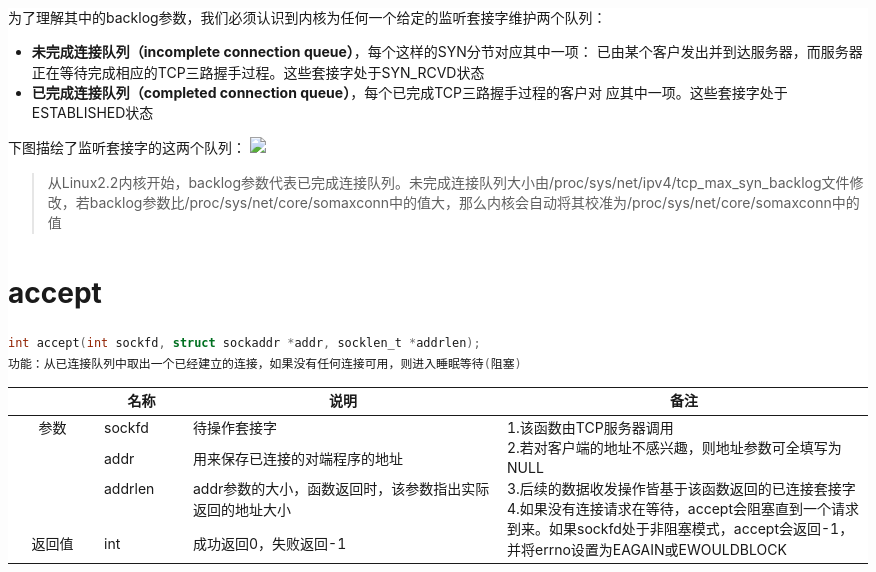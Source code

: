 为了理解其中的backlog参数，我们必须认识到内核为任何一个给定的监听套接字维护两个队列：
+ **未完成连接队列（incomplete connection queue）**，每个这样的SYN分节对应其中一项： 已由某个客户发出并到达服务器，而服务器正在等待完成相应的TCP三路握手过程。这些套接字处于SYN_RCVD状态
+ **已完成连接队列（completed connection queue）**，每个已完成TCP三路握手过程的客户对 应其中一项。这些套接字处于ESTABLISHED状态

下图描绘了监听套接字的这两个队列：
<img src=/images/Linux基本套接字编程/等待队列.png>

> 从Linux2.2内核开始，backlog参数代表已完成连接队列。未完成连接队列大小由/proc/sys/net/ipv4/tcp_max_syn_backlog文件修改，若backlog参数比/proc/sys/net/core/somaxconn中的值大，那么内核会自动将其校准为/proc/sys/net/core/somaxconn中的值


# accept
```C
int accept(int sockfd, struct sockaddr *addr, socklen_t *addrlen);
功能：从已连接队列中取出一个已经建立的连接，如果没有任何连接可用，则进入睡眠等待(阻塞)
```

<table>
    <thead>
      <tr>
          <th align="center" valign="middle" style="width: 75px;"> </th>
          <th align="center" valign="middle" style="width: 75px;">名称</th>
          <th align="center" valign="middle" style="width: 300px;">说明</th>
          <th align="center" valign="middle">备注</th>
      </tr>
    </thead>
    <tbody>
      <tr>
          <td align="center" valign="middle" rowspan="3">参数</td>
          <td>sockfd</td>
          <td>待操作套接字</td>
          <td rowspan="4" >1.该函数由TCP服务器调用<br>
            2.若对客户端的地址不感兴趣，则地址参数可全填写为NULL<br>
            3.后续的数据收发操作皆基于该函数返回的已连接套接字<br>
            4.如果没有连接请求在等待，accept会阻塞直到一个请求到来。如果sockfd处于非阻塞模式，accept会返回-1，并将errno设置为EAGAIN或EWOULDBLOCK</td>
      </tr>
      <tr>
          <td>addr</td>
          <td>用来保存已连接的对端程序的地址</td>
      </tr>
      <tr>
          <td>addrlen</td>
          <td>addr参数的大小，函数返回时，该参数指出实际返回的地址大小</td>
      </tr>
      <tr>
          <td align="center" valign="middle">返回值</td>
          <td>int</td>
          <td>成功返回0，失败返回-1</td>
      </tr>
    </tbody>
</table>
